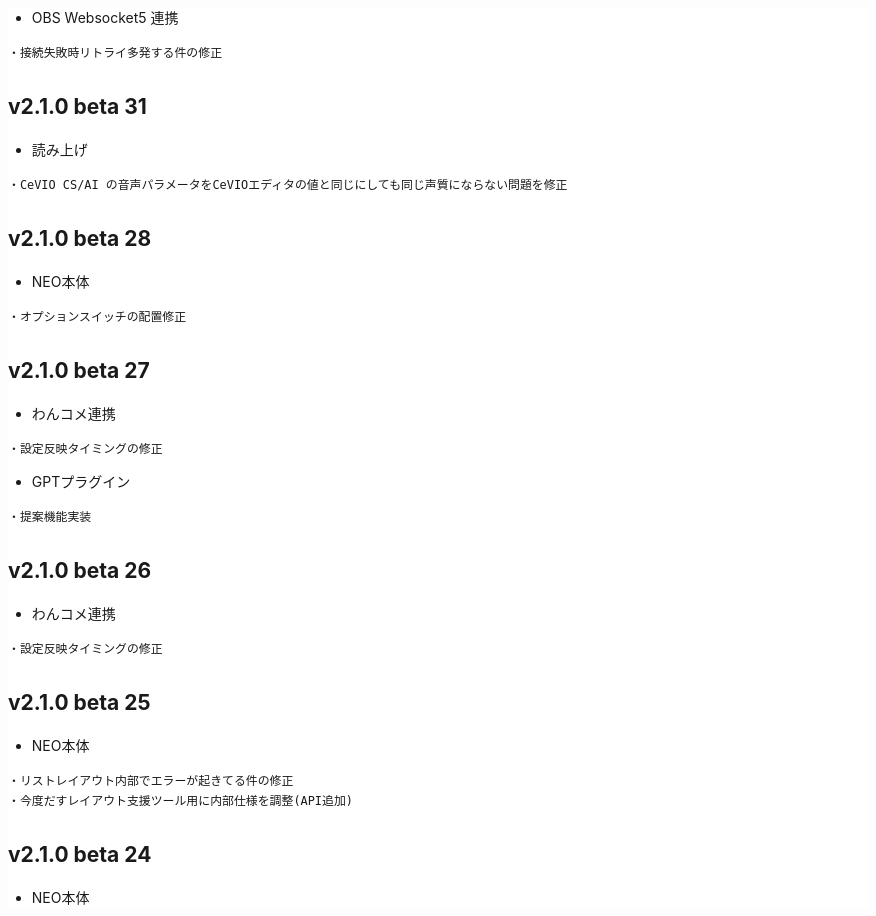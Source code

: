 * OBS Websocket5 連携

```text
・接続失敗時リトライ多発する件の修正
```

## v2.1.0 beta 31

* 読み上げ

```text
・CeVIO CS/AI の音声パラメータをCeVIOエディタの値と同じにしても同じ声質にならない問題を修正
```

## v2.1.0 beta 28

* NEO本体

```text
・オプションスイッチの配置修正
```

## v2.1.0 beta 27

* わんコメ連携

```text
・設定反映タイミングの修正
```

* GPTプラグイン

```text
・提案機能実装
```

## v2.1.0 beta 26

* わんコメ連携

```text
・設定反映タイミングの修正
```

## v2.1.0 beta 25

* NEO本体

```text
・リストレイアウト内部でエラーが起きてる件の修正
・今度だすレイアウト支援ツール用に内部仕様を調整(API追加)
```

## v2.1.0 beta 24

* NEO本体
